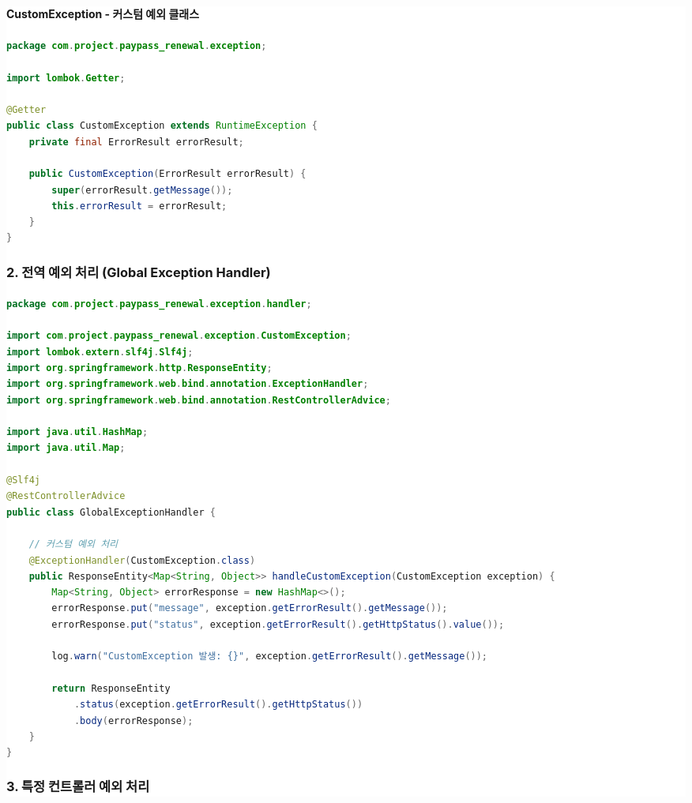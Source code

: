 #### CustomException - 커스텀 예외 클래스
```java
package com.project.paypass_renewal.exception;

import lombok.Getter;

@Getter
public class CustomException extends RuntimeException {
    private final ErrorResult errorResult;

    public CustomException(ErrorResult errorResult) {
        super(errorResult.getMessage());
        this.errorResult = errorResult;
    }
}
```

### 2. 전역 예외 처리 (Global Exception Handler)

```java
package com.project.paypass_renewal.exception.handler;

import com.project.paypass_renewal.exception.CustomException;
import lombok.extern.slf4j.Slf4j;
import org.springframework.http.ResponseEntity;
import org.springframework.web.bind.annotation.ExceptionHandler;
import org.springframework.web.bind.annotation.RestControllerAdvice;

import java.util.HashMap;
import java.util.Map;

@Slf4j
@RestControllerAdvice
public class GlobalExceptionHandler {

    // 커스텀 예외 처리
    @ExceptionHandler(CustomException.class)
    public ResponseEntity<Map<String, Object>> handleCustomException(CustomException exception) {
        Map<String, Object> errorResponse = new HashMap<>();
        errorResponse.put("message", exception.getErrorResult().getMessage());
        errorResponse.put("status", exception.getErrorResult().getHttpStatus().value());

        log.warn("CustomException 발생: {}", exception.getErrorResult().getMessage());

        return ResponseEntity
            .status(exception.getErrorResult().getHttpStatus())
            .body(errorResponse);
    }
}
```

### 3. 특정 컨트롤러 예외 처리
